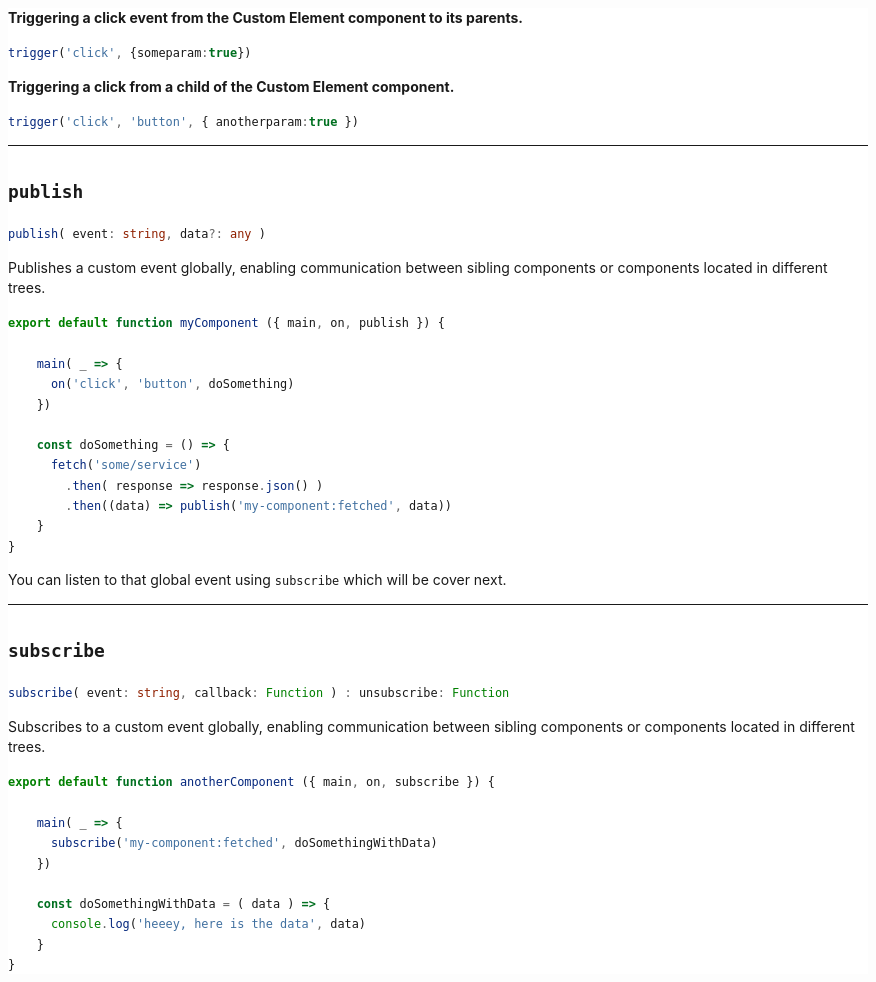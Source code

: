 **Triggering a click event from the Custom Element component to its parents.**

```ts
trigger('click', {someparam:true})
```

**Triggering a click from a child of the Custom Element component.**

```ts
trigger('click', 'button', { anotherparam:true })
```

---

## `publish`
```ts 
publish( event: string, data?: any )
```
Publishes a custom event globally, enabling communication between sibling components or components located in different trees.

```ts 
export default function myComponent ({ main, on, publish }) {

    main( _ => {
      on('click', 'button', doSomething)  
    })

    const doSomething = () => {
      fetch('some/service')
        .then( response => response.json() )
        .then((data) => publish('my-component:fetched', data))
    }
}

```

You can listen to that global event using `subscribe` which will be cover next.

---

## `subscribe`
```ts 
subscribe( event: string, callback: Function ) : unsubscribe: Function
```
Subscribes to a custom event globally, enabling communication between sibling components or components located in different trees.

```ts 
export default function anotherComponent ({ main, on, subscribe }) {

    main( _ => {
      subscribe('my-component:fetched', doSomethingWithData)
    })

    const doSomethingWithData = ( data ) => {
      console.log('heeey, here is the data', data)
    }
}

```
